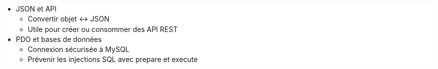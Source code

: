 - JSON et API
  - Convertir objet ↔ JSON
  - Utile pour créer ou consommer des API REST
- PDO et bases de données
  - Connexion sécurisée à MySQL
  - Prévenir les injections SQL avec prepare et execute
